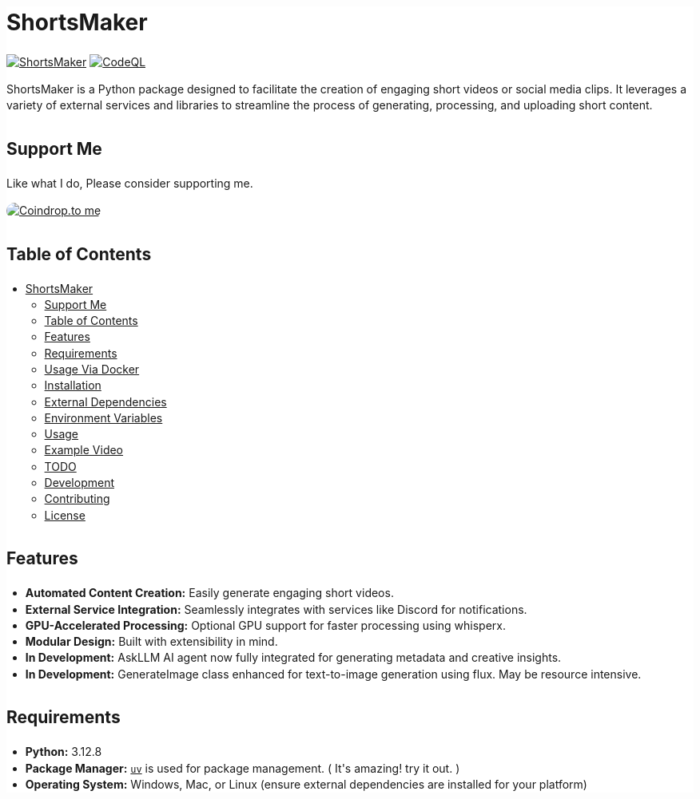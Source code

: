 # ShortsMaker

[![ShortsMaker](https://github.com/rajathjn/shorts_maker/actions/workflows/python-app.yml/badge.svg)](https://github.com/rajathjn/shorts_maker/actions/workflows/python-app.yml)
[![CodeQL](https://github.com/rajathjn/shorts_maker/actions/workflows/github-code-scanning/codeql/badge.svg)](https://github.com/rajathjn/shorts_maker/actions/workflows/github-code-scanning/codeql)

ShortsMaker is a Python package designed to facilitate the creation of engaging short videos or social media clips. It leverages a variety of external services and libraries to streamline the process of generating, processing, and uploading short content.

## Support Me
Like what I do, Please consider supporting me.

<a href="https://coindrop.to/martisjnx" target="_blank"><img src="https://coindrop.to/embed-button.png" style="border-radius: 10px;" alt="Coindrop.to me" style="height: 57px !important;width: 229px !important;" ></a>

## Table of Contents

- [ShortsMaker](#shortsmaker)
  - [Support Me](#support-me)
  - [Table of Contents](#table-of-contents)
  - [Features](#features)
  - [Requirements](#requirements)
  - [Usage Via Docker](#usage-via-docker)
  - [Installation](#installation)
  - [External Dependencies](#external-dependencies)
  - [Environment Variables](#environment-variables)
  - [Usage](#usage)
  - [Example Video](#example-video)
  - [TODO](#todo)
  - [Development](#development)
  - [Contributing](#contributing)
  - [License](#license)

## Features

- **Automated Content Creation:** Easily generate engaging short videos.
- **External Service Integration:** Seamlessly integrates with services like Discord for notifications.
- **GPU-Accelerated Processing:** Optional GPU support for faster processing using whisperx.
- **Modular Design:** Built with extensibility in mind.
- **In Development:** AskLLM AI agent now fully integrated for generating metadata and creative insights.
- **In Development:** GenerateImage class enhanced for text-to-image generation using flux. May be resource intensive.

## Requirements

- **Python:** 3.12.8
- **Package Manager:** [`uv`](https://docs.astral.sh/uv/) is used for package management. ( It's amazing! try it out. )
- **Operating System:** Windows, Mac, or Linux (ensure external dependencies are installed for your platform)
